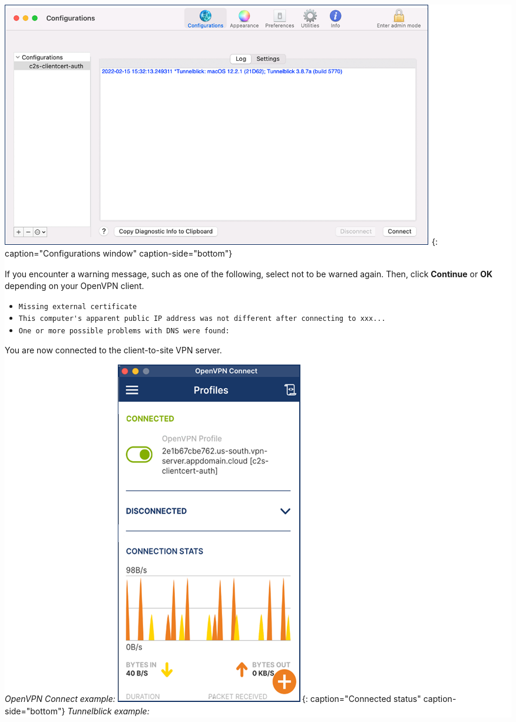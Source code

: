 ![Configurations window](images/vpn-c2s-config.png "Configurations window"){: caption="Configurations window" caption-side="bottom"}
   
If you encounter a warning message, such as one of the following, select not to be warned again. Then, click **Continue** or **OK** depending on your OpenVPN client.

* `Missing external certificate`
* `This computer's apparent public IP address was not different after connecting to xxx...`
* `One or more possible problems with DNS were found:`
   
You are now connected to the client-to-site VPN server.  

   _OpenVPN Connect example:_
   ![Connected status](images/vpn-c2s-connected.png "Connected status"){: caption="Connected status" caption-side="bottom"}
   _Tunnelblick example:_